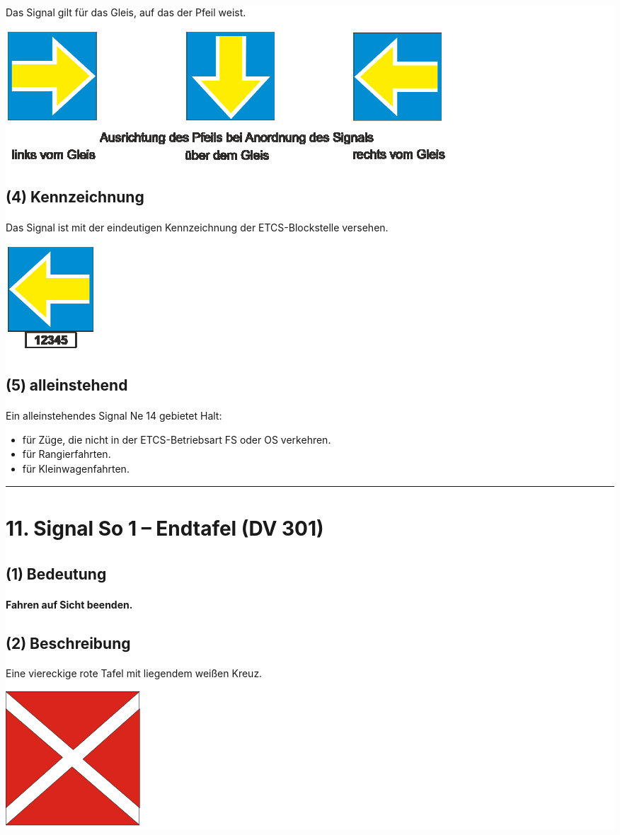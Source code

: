 Das Signal gilt für das Gleis, auf das der Pfeil weist.

![](assets/301_1401/301_1401_Ne14_2.png)

## (4) Kennzeichnung

Das Signal ist mit der eindeutigen Kennzeichnung der ETCS-Blockstelle versehen.

![](assets/301_1401/301_1401_Ne14_3.png)

## (5) alleinstehend

Ein alleinstehendes Signal Ne 14 gebietet Halt:

- für Züge, die nicht in der ETCS-Betriebsart FS oder OS verkehren.
- für Rangierfahrten.
- für Kleinwagenfahrten.

---

# 11. Signal So 1 – Endtafel (DV 301)

## (1) Bedeutung

**Fahren auf Sicht beenden.**

## (2) Beschreibung

Eine viereckige rote Tafel mit liegendem weißen Kreuz.

![](assets/301_1401/301_1401_So1.svg)
